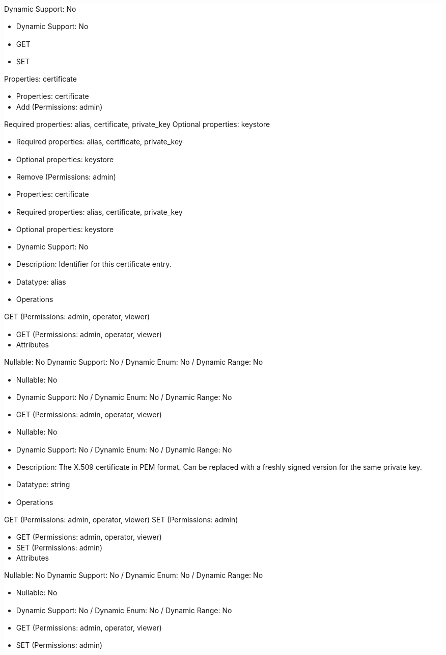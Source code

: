 Dynamic Support: No
- Dynamic Support: No

- GET
- SET

Properties: certificate
- Properties: certificate
- Add (Permissions: admin)

Required properties: alias, certificate, private_key
Optional properties: keystore
- Required properties: alias, certificate, private_key
- Optional properties: keystore
- Remove (Permissions: admin)

- Properties: certificate

- Required properties: alias, certificate, private_key
- Optional properties: keystore

- Dynamic Support: No

- Description: Identifier for this certificate entry.
- Datatype: alias
- Operations

GET (Permissions: admin, operator, viewer)
- GET (Permissions: admin, operator, viewer)
- Attributes

Nullable: No
Dynamic Support: No / Dynamic Enum: No / Dynamic Range: No
- Nullable: No
- Dynamic Support: No / Dynamic Enum: No / Dynamic Range: No

- GET (Permissions: admin, operator, viewer)

- Nullable: No
- Dynamic Support: No / Dynamic Enum: No / Dynamic Range: No

- Description: The X.509 certificate in PEM format. Can be replaced with a freshly signed version for the same private key.
- Datatype: string
- Operations

GET (Permissions: admin, operator, viewer)
SET (Permissions: admin)
- GET (Permissions: admin, operator, viewer)
- SET (Permissions: admin)
- Attributes

Nullable: No
Dynamic Support: No / Dynamic Enum: No / Dynamic Range: No
- Nullable: No
- Dynamic Support: No / Dynamic Enum: No / Dynamic Range: No

- GET (Permissions: admin, operator, viewer)
- SET (Permissions: admin)
